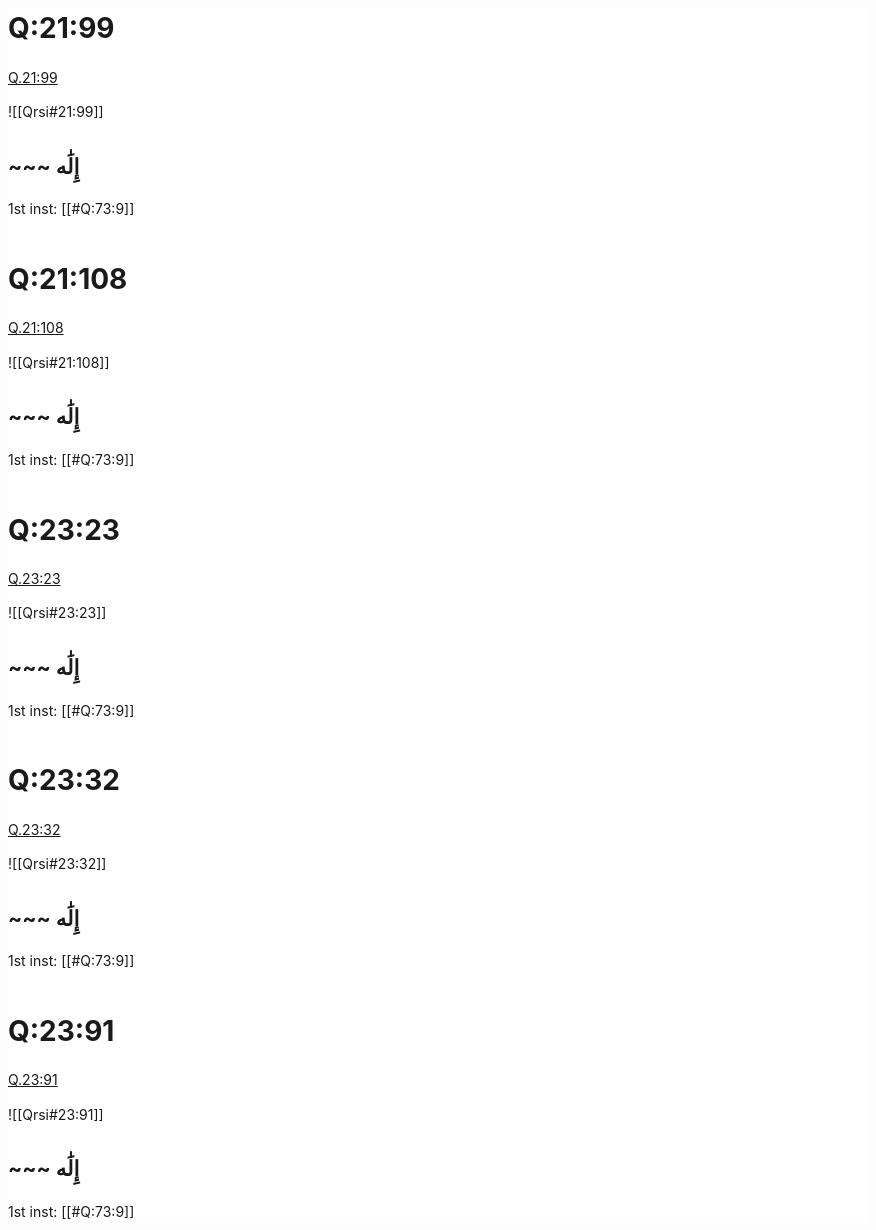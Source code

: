 
# Q:21:99
[Q.21:99](https://quran.com/21:99/tafsirs/ar-tafsir-al-tabari)

![[Qrsi#21:99]]

## ~~~ إِلَٰه
1st inst: [[#Q:73:9]]


# Q:21:108
[Q.21:108](https://quran.com/21:108/tafsirs/ar-tafsir-al-tabari)

![[Qrsi#21:108]]

## ~~~ إِلَٰه
1st inst: [[#Q:73:9]]


# Q:23:23
[Q.23:23](https://quran.com/23:23/tafsirs/ar-tafsir-al-tabari)

![[Qrsi#23:23]]

## ~~~ إِلَٰه
1st inst: [[#Q:73:9]]


# Q:23:32
[Q.23:32](https://quran.com/23:32/tafsirs/ar-tafsir-al-tabari)

![[Qrsi#23:32]]

## ~~~ إِلَٰه
1st inst: [[#Q:73:9]]


# Q:23:91
[Q.23:91](https://quran.com/23:91/tafsirs/ar-tafsir-al-tabari)

![[Qrsi#23:91]]

## ~~~ إِلَٰه
1st inst: [[#Q:73:9]]
